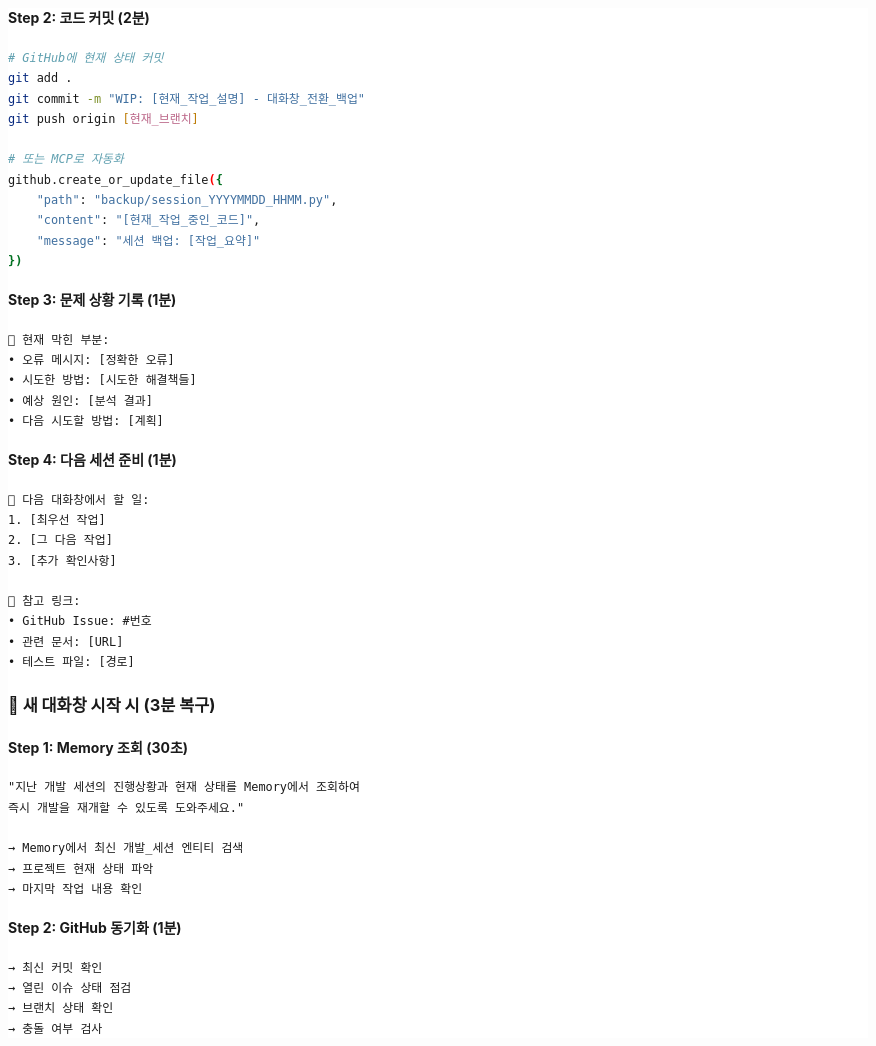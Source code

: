 #### **Step 2: 코드 커밋 (2분)**
```bash
# GitHub에 현재 상태 커밋
git add .
git commit -m "WIP: [현재_작업_설명] - 대화창_전환_백업"
git push origin [현재_브랜치]

# 또는 MCP로 자동화
github.create_or_update_file({
    "path": "backup/session_YYYYMMDD_HHMM.py",
    "content": "[현재_작업_중인_코드]",
    "message": "세션 백업: [작업_요약]"
})
```

#### **Step 3: 문제 상황 기록 (1분)**
```
📝 현재 막힌 부분:
• 오류 메시지: [정확한 오류]
• 시도한 방법: [시도한 해결책들]
• 예상 원인: [분석 결과]
• 다음 시도할 방법: [계획]
```

#### **Step 4: 다음 세션 준비 (1분)**
```
🎯 다음 대화창에서 할 일:
1. [최우선 작업]
2. [그 다음 작업] 
3. [추가 확인사항]

🔗 참고 링크:
• GitHub Issue: #번호
• 관련 문서: [URL]
• 테스트 파일: [경로]
```

### 🔄 **새 대화창 시작 시 (3분 복구)**

#### **Step 1: Memory 조회 (30초)**
```
"지난 개발 세션의 진행상황과 현재 상태를 Memory에서 조회하여 
즉시 개발을 재개할 수 있도록 도와주세요."

→ Memory에서 최신 개발_세션 엔티티 검색
→ 프로젝트 현재 상태 파악
→ 마지막 작업 내용 확인
```

#### **Step 2: GitHub 동기화 (1분)**
```
→ 최신 커밋 확인
→ 열린 이슈 상태 점검  
→ 브랜치 상태 확인
→ 충돌 여부 검사
```

